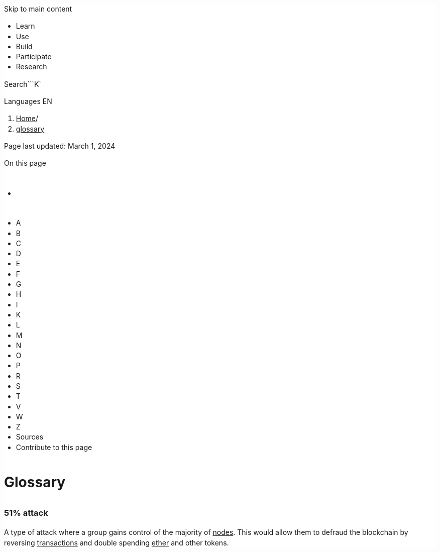Skip to main content

[](/en/)

  * Learn
  * Use
  * Build
  * Participate
  * Research

Search```K`

Languages EN

  1. [Home](/en/)/
  2. [glossary](/en/glossary/)

Page last updated: March 1, 2024

On this page

  * #
  * A
  * B
  * C
  * D
  * E
  * F
  * G
  * H
  * I
  * K
  * L
  * M
  * N
  * O
  * P
  * R
  * S
  * T
  * V
  * W
  * Z
  * Sources
  * Contribute to this page

# Glossary

## #

### 51% attack

A type of attack where a group gains control of the majority of
[nodes](/en/glossary/#node). This would allow them to defraud the blockchain
by reversing [transactions](/en/glossary/#transaction) and double spending
[ether](/en/eth/) and other tokens.  
  